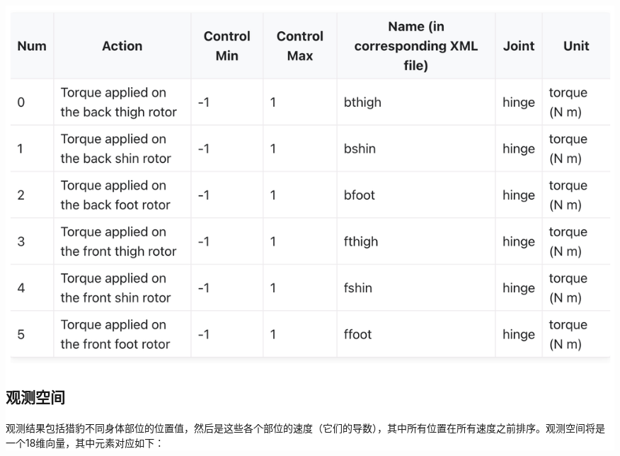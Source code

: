 ![](../assets/5.3-1.png)

## 观测空间
观测结果包括猎豹不同身体部位的位置值，然后是这些各个部位的速度（它们的导数），其中所有位置在所有速度之前排序。观测空间将是一个18维向量，其中元素对应如下：